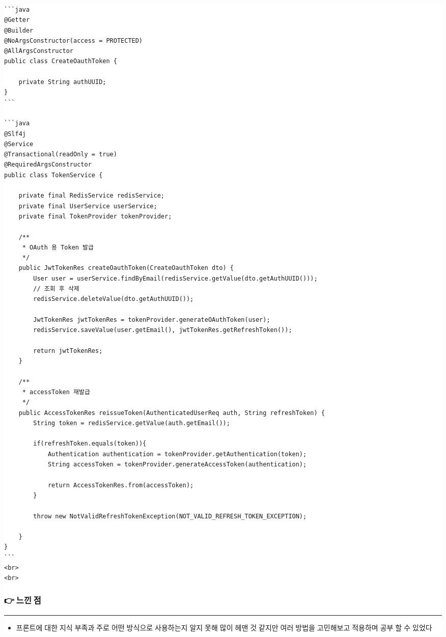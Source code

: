     ```java
    @Getter
    @Builder
    @NoArgsConstructor(access = PROTECTED)
    @AllArgsConstructor
    public class CreateOauthToken {
    
        private String authUUID;
    }
    ```
    
    ```java
    @Slf4j
    @Service
    @Transactional(readOnly = true)
    @RequiredArgsConstructor
    public class TokenService {
    
        private final RedisService redisService;
        private final UserService userService;
        private final TokenProvider tokenProvider;
    
        /**
         * OAuth 용 Token 발급
         */
        public JwtTokenRes createOauthToken(CreateOauthToken dto) {
            User user = userService.findByEmail(redisService.getValue(dto.getAuthUUID()));
            // 조회 후 삭제
            redisService.deleteValue(dto.getAuthUUID());
    
            JwtTokenRes jwtTokenRes = tokenProvider.generateOAuthToken(user);
            redisService.saveValue(user.getEmail(), jwtTokenRes.getRefreshToken());
    
            return jwtTokenRes;
        }
    
        /**
         * accessToken 재발급
         */
        public AccessTokenRes reissueToken(AuthenticatedUserReq auth, String refreshToken) {
            String token = redisService.getValue(auth.getEmail());
    
            if(refreshToken.equals(token)){
                Authentication authentication = tokenProvider.getAuthentication(token);
                String accessToken = tokenProvider.generateAccessToken(authentication);
    
                return AccessTokenRes.from(accessToken);
            }
    
            throw new NotValidRefreshTokenException(NOT_VALID_REFRESH_TOKEN_EXCEPTION);
    
        }
    }
    ```
    <br>
    <br>
    

### 👉 느낀 점

---

- 프론트에 대한 지식 부족과 주로 어떤 방식으로 사용하는지 알지 못해 많이 헤맨 것 같지만 여러 방법을 고민해보고 적용하며 공부 할 수 있었다
